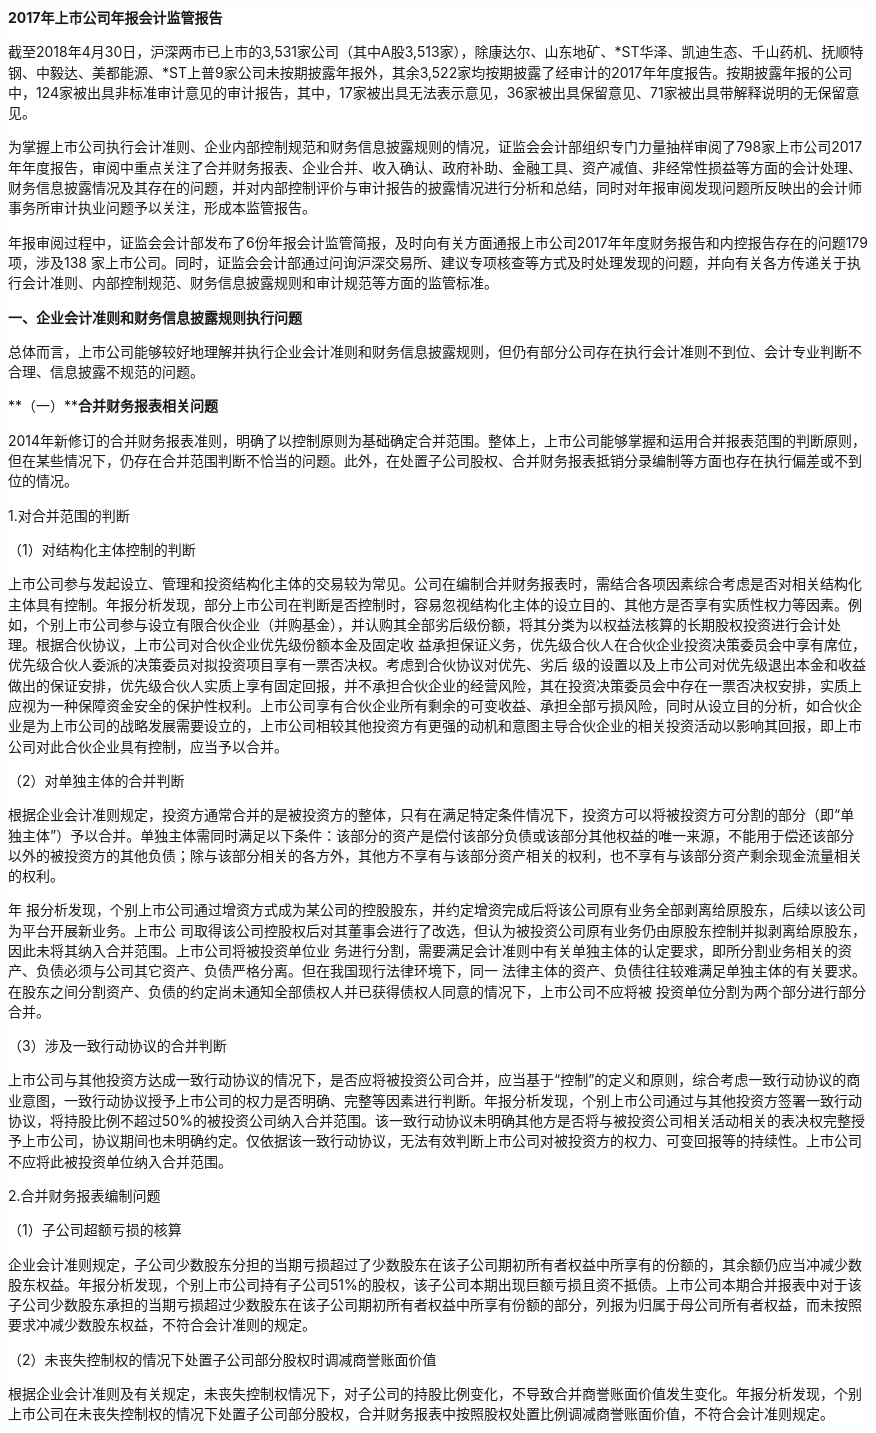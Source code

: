 **2017年上市公司年报会计监管报告**

截至2018年4月30日，沪深两市已上市的3,531家公司（其中A股3,513家），除康达尔、山东地矿、*ST华泽、凯迪生态、千山药机、抚顺特钢、中毅达、美都能源、*ST上普9家公司未按期披露年报外，其余3,522家均按期披露了经审计的2017年年度报告。按期披露年报的公司中，124家被出具非标准审计意见的审计报告，其中，17家被出具无法表示意见，36家被出具保留意见、71家被出具带解释说明的无保留意见。

为掌握上市公司执行会计准则、企业内部控制规范和财务信息披露规则的情况，证监会会计部组织专门力量抽样审阅了798家上市公司2017年年度报告，审阅中重点关注了合并财务报表、企业合并、收入确认、政府补助、金融工具、资产减值、非经常性损益等方面的会计处理、财务信息披露情况及其存在的问题，并对内部控制评价与审计报告的披露情况进行分析和总结，同时对年报审阅发现问题所反映出的会计师事务所审计执业问题予以关注，形成本监管报告。

年报审阅过程中，证监会会计部发布了6份年报会计监管简报，及时向有关方面通报上市公司2017年年度财务报告和内控报告存在的问题179项，涉及138 家上市公司。同时，证监会会计部通过问询沪深交易所、建议专项核查等方式及时处理发现的问题，并向有关各方传递关于执行会计准则、内部控制规范、财务信息披露规则和审计规范等方面的监管标准。

**一、企业会计准则和财务信息披露规则执行问题**

总体而言，上市公司能够较好地理解并执行企业会计准则和财务信息披露规则，但仍有部分公司存在执行会计准则不到位、会计专业判断不合理、信息披露不规范的问题。

**（一）****合并财务报表相关问题**

2014年新修订的合并财务报表准则，明确了以控制原则为基础确定合并范围。整体上，上市公司能够掌握和运用合并报表范围的判断原则，但在某些情况下，仍存在合并范围判断不恰当的问题。此外，在处置子公司股权、合并财务报表抵销分录编制等方面也存在执行偏差或不到位的情况。

1.对合并范围的判断

（1）对结构化主体控制的判断

上市公司参与发起设立、管理和投资结构化主体的交易较为常见。公司在编制合并财务报表时，需结合各项因素综合考虑是否对相关结构化主体具有控制。年报分析发现，部分上市公司在判断是否控制时，容易忽视结构化主体的设立目的、其他方是否享有实质性权力等因素。例如，个别上市公司参与设立有限合伙企业（并购基金），并认购其全部劣后级份额，将其分类为以权益法核算的长期股权投资进行会计处理。根据合伙协议，上市公司对合伙企业优先级份额本金及固定收 益承担保证义务，优先级合伙人在合伙企业投资决策委员会中享有席位，优先级合伙人委派的决策委员对拟投资项目享有一票否决权。考虑到合伙协议对优先、劣后 级的设置以及上市公司对优先级退出本金和收益做出的保证安排，优先级合伙人实质上享有固定回报，并不承担合伙企业的经营风险，其在投资决策委员会中存在一票否决权安排，实质上应视为一种保障资金安全的保护性权利。上市公司享有合伙企业所有剩余的可变收益、承担全部亏损风险，同时从设立目的分析，如合伙企业是为上市公司的战略发展需要设立的，上市公司相较其他投资方有更强的动机和意图主导合伙企业的相关投资活动以影响其回报，即上市公司对此合伙企业具有控制，应当予以合并。

（2）对单独主体的合并判断

根据企业会计准则规定，投资方通常合并的是被投资方的整体，只有在满足特定条件情况下，投资方可以将被投资方可分割的部分（即“单独主体”）予以合并。单独主体需同时满足以下条件：该部分的资产是偿付该部分负债或该部分其他权益的唯一来源，不能用于偿还该部分以外的被投资方的其他负债；除与该部分相关的各方外，其他方不享有与该部分资产相关的权利，也不享有与该部分资产剩余现金流量相关的权利。

年 报分析发现，个别上市公司通过增资方式成为某公司的控股股东，并约定增资完成后将该公司原有业务全部剥离给原股东，后续以该公司为平台开展新业务。上市公 司取得该公司控股权后对其董事会进行了改选，但认为被投资公司原有业务仍由原股东控制并拟剥离给原股东，因此未将其纳入合并范围。上市公司将被投资单位业 务进行分割，需要满足会计准则中有关单独主体的认定要求，即所分割业务相关的资产、负债必须与公司其它资产、负债严格分离。但在我国现行法律环境下，同一 法律主体的资产、负债往往较难满足单独主体的有关要求。在股东之间分割资产、负债的约定尚未通知全部债权人并已获得债权人同意的情况下，上市公司不应将被 投资单位分割为两个部分进行部分合并。

（3）涉及一致行动协议的合并判断

上市公司与其他投资方达成一致行动协议的情况下，是否应将被投资公司合并，应当基于“控制”的定义和原则，综合考虑一致行动协议的商业意图，一致行动协议授予上市公司的权力是否明确、完整等因素进行判断。年报分析发现，个别上市公司通过与其他投资方签署一致行动协议，将持股比例不超过50%的被投资公司纳入合并范围。该一致行动协议未明确其他方是否将与被投资公司相关活动相关的表决权完整授予上市公司，协议期间也未明确约定。仅依据该一致行动协议，无法有效判断上市公司对被投资方的权力、可变回报等的持续性。上市公司不应将此被投资单位纳入合并范围。

2.合并财务报表编制问题

（1）子公司超额亏损的核算

企业会计准则规定，子公司少数股东分担的当期亏损超过了少数股东在该子公司期初所有者权益中所享有的份额的，其余额仍应当冲减少数股东权益。年报分析发现，个别上市公司持有子公司51%的股权，该子公司本期出现巨额亏损且资不抵债。上市公司本期合并报表中对于该子公司少数股东承担的当期亏损超过少数股东在该子公司期初所有者权益中所享有份额的部分，列报为归属于母公司所有者权益，而未按照要求冲减少数股东权益，不符合会计准则的规定。

（2）未丧失控制权的情况下处置子公司部分股权时调减商誉账面价值

根据企业会计准则及有关规定，未丧失控制权情况下，对子公司的持股比例变化，不导致合并商誉账面价值发生变化。年报分析发现，个别上市公司在未丧失控制权的情况下处置子公司部分股权，合并财务报表中按照股权处置比例调减商誉账面价值，不符合会计准则规定。
